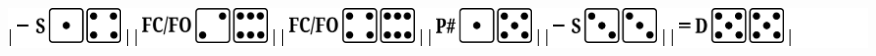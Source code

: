 | [<img alt="" src="../shared/x-1-4.png" style="height:35px"/>](X-PLAYS.md#1-4-) |  | [<img alt="" src="../shared/x-2-6.png" style="height:35px"/>](X-PLAYS.md#2-6-) |  | [<img alt="" src="../shared/x-4-6.png" style="height:35px"/>](X-PLAYS.md#4-6-) |
| [<img alt="" src="../shared/x-1-5.png" style="height:35px"/>](X-PLAYS.md#1-5-) |  | [<img alt="" src="../shared/x-3-3.png" style="height:35px"/>](X-PLAYS.md#3-3-) |  | [<img alt="" src="../shared/x-5-5.png" style="height:35px"/>](X-PLAYS.md#5-5-) |